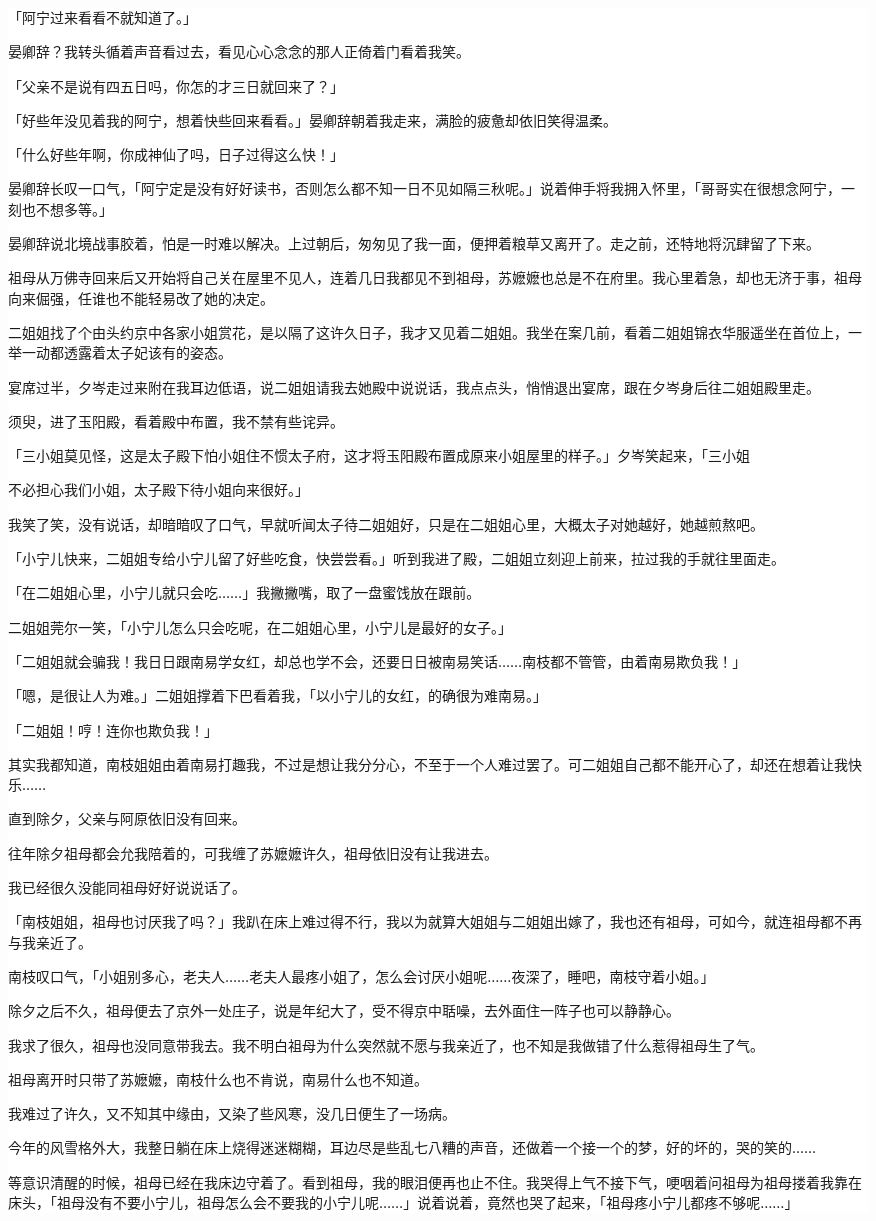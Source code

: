 「阿宁过来看看不就知道了。」

晏卿辞？我转头循着声音看过去，看见心心念念的那人正倚着门看着我笑。

「父亲不是说有四五日吗，你怎的才三日就回来了？」

「好些年没见着我的阿宁，想着快些回来看看。」晏卿辞朝着我走来，满脸的疲惫却依旧笑得温柔。

「什么好些年啊，你成神仙了吗，日子过得这么快！」

晏卿辞长叹一口气，「阿宁定是没有好好读书，否则怎么都不知一日不见如隔三秋呢。」说着伸手将我拥入怀里，「哥哥实在很想念阿宁，一刻也不想多等。」

晏卿辞说北境战事胶着，怕是一时难以解决。上过朝后，匆匆见了我一面，便押着粮草又离开了。走之前，还特地将沉肆留了下来。

祖母从万佛寺回来后又开始将自己关在屋里不见人，连着几日我都见不到祖母，苏嬷嬷也总是不在府里。我心里着急，却也无济于事，祖母向来倔强，任谁也不能轻易改了她的决定。

二姐姐找了个由头约京中各家小姐赏花，是以隔了这许久日子，我才又见着二姐姐。我坐在案几前，看着二姐姐锦衣华服遥坐在首位上，一举一动都透露着太子妃该有的姿态。

宴席过半，夕岑走过来附在我耳边低语，说二姐姐请我去她殿中说说话，我点点头，悄悄退出宴席，跟在夕岑身后往二姐姐殿里走。

须臾，进了玉阳殿，看着殿中布置，我不禁有些诧异。

「三小姐莫见怪，这是太子殿下怕小姐住不惯太子府，这才将玉阳殿布置成原来小姐屋里的样子。」夕岑笑起来，「三小姐

不必担心我们小姐，太子殿下待小姐向来很好。」

我笑了笑，没有说话，却暗暗叹了口气，早就听闻太子待二姐姐好，只是在二姐姐心里，大概太子对她越好，她越煎熬吧。

「小宁儿快来，二姐姐专给小宁儿留了好些吃食，快尝尝看。」听到我进了殿，二姐姐立刻迎上前来，拉过我的手就往里面走。

「在二姐姐心里，小宁儿就只会吃……」我撇撇嘴，取了一盘蜜饯放在跟前。

二姐姐莞尔一笑，「小宁儿怎么只会吃呢，在二姐姐心里，小宁儿是最好的女子。」

「二姐姐就会骗我！我日日跟南易学女红，却总也学不会，还要日日被南易笑话……南枝都不管管，由着南易欺负我！」

「嗯，是很让人为难。」二姐姐撑着下巴看着我，「以小宁儿的女红，的确很为难南易。」

「二姐姐！哼！连你也欺负我！」

其实我都知道，南枝姐姐由着南易打趣我，不过是想让我分分心，不至于一个人难过罢了。可二姐姐自己都不能开心了，却还在想着让我快乐……

直到除夕，父亲与阿原依旧没有回来。

往年除夕祖母都会允我陪着的，可我缠了苏嬷嬷许久，祖母依旧没有让我进去。

我已经很久没能同祖母好好说说话了。

「南枝姐姐，祖母也讨厌我了吗？」我趴在床上难过得不行，我以为就算大姐姐与二姐姐出嫁了，我也还有祖母，可如今，就连祖母都不再与我亲近了。

南枝叹口气，「小姐别多心，老夫人……老夫人最疼小姐了，怎么会讨厌小姐呢……夜深了，睡吧，南枝守着小姐。」

除夕之后不久，祖母便去了京外一处庄子，说是年纪大了，受不得京中聒噪，去外面住一阵子也可以静静心。

我求了很久，祖母也没同意带我去。我不明白祖母为什么突然就不愿与我亲近了，也不知是我做错了什么惹得祖母生了气。

祖母离开时只带了苏嬷嬷，南枝什么也不肯说，南易什么也不知道。

我难过了许久，又不知其中缘由，又染了些风寒，没几日便生了一场病。

今年的风雪格外大，我整日躺在床上烧得迷迷糊糊，耳边尽是些乱七八糟的声音，还做着一个接一个的梦，好的坏的，哭的笑的……

等意识清醒的时候，祖母已经在我床边守着了。看到祖母，我的眼泪便再也止不住。我哭得上气不接下气，哽咽着问祖母为祖母搂着我靠在床头，「祖母没有不要小宁儿，祖母怎么会不要我的小宁儿呢……」说着说着，竟然也哭了起来，「祖母疼小宁儿都疼不够呢……」
